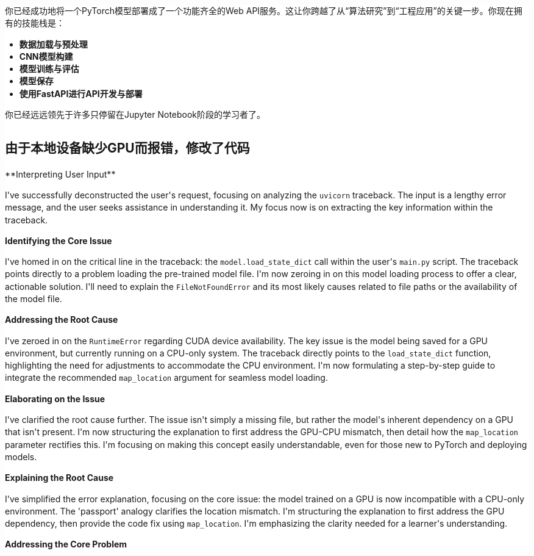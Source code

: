 你已经成功地将一个PyTorch模型部署成了一个功能齐全的Web API服务。这让你跨越了从“算法研究”到“工程应用”的关键一步。你现在拥有的技能栈是：

*   **数据加载与预处理**
*   **CNN模型构建**
*   **模型训练与评估**
*   **模型保存**
*   **使用FastAPI进行API开发与部署**

你已经远远领先于许多只停留在Jupyter Notebook阶段的学习者了。





## 由于本地设备缺少GPU而报错，修改了代码




<think>
**Interpreting User Input**

I've successfully deconstructed the user's request, focusing on analyzing the `uvicorn` traceback. The input is a lengthy error message, and the user seeks assistance in understanding it. My focus now is on extracting the key information within the traceback.


**Identifying the Core Issue**

I've homed in on the critical line in the traceback: the `model.load_state_dict` call within the user's `main.py` script. The traceback points directly to a problem loading the pre-trained model file. I'm now zeroing in on this model loading process to offer a clear, actionable solution. I'll need to explain the `FileNotFoundError` and its most likely causes related to file paths or the availability of the model file.


**Addressing the Root Cause**

I've zeroed in on the `RuntimeError` regarding CUDA device availability. The key issue is the model being saved for a GPU environment, but currently running on a CPU-only system. The traceback directly points to the `load_state_dict` function, highlighting the need for adjustments to accommodate the CPU environment. I'm now formulating a step-by-step guide to integrate the recommended `map_location` argument for seamless model loading.


**Elaborating on the Issue**

I've clarified the root cause further. The issue isn't simply a missing file, but rather the model's inherent dependency on a GPU that isn't present. I'm now structuring the explanation to first address the GPU-CPU mismatch, then detail how the `map_location` parameter rectifies this. I'm focusing on making this concept easily understandable, even for those new to PyTorch and deploying models.


**Explaining the Root Cause**

I've simplified the error explanation, focusing on the core issue: the model trained on a GPU is now incompatible with a CPU-only environment. The 'passport' analogy clarifies the location mismatch. I'm structuring the explanation to first address the GPU dependency, then provide the code fix using `map_location`. I'm emphasizing the clarity needed for a learner's understanding.


**Addressing the Core Problem**
